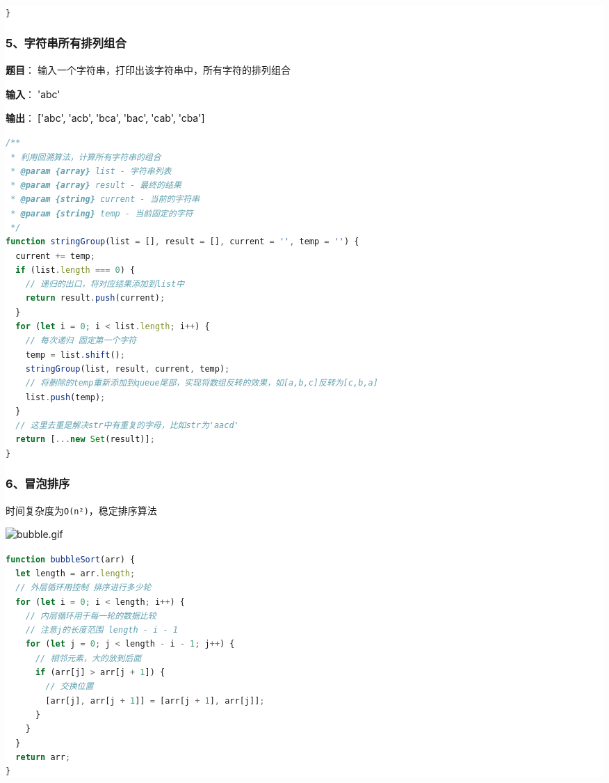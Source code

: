 ```js
}
```

### 5、字符串所有排列组合

**题目**： 输入一个字符串，打印出该字符串中，所有字符的排列组合

**输入**： 'abc'

**输出**： ['abc', 'acb', 'bca', 'bac', 'cab', 'cba']

```js
/**
 * 利用回溯算法，计算所有字符串的组合
 * @param {array} list - 字符串列表
 * @param {array} result - 最终的结果
 * @param {string} current - 当前的字符串
 * @param {string} temp - 当前固定的字符
 */
function stringGroup(list = [], result = [], current = '', temp = '') {
  current += temp;
  if (list.length === 0) {
    // 递归的出口，将对应结果添加到list中
    return result.push(current);
  }
  for (let i = 0; i < list.length; i++) {
    // 每次递归 固定第一个字符
    temp = list.shift();
    stringGroup(list, result, current, temp);
    // 将删除的temp重新添加到queue尾部，实现将数组反转的效果，如[a,b,c]反转为[c,b,a]
    list.push(temp);
  }
  // 这里去重是解决str中有重复的字母，比如str为'aacd'
  return [...new Set(result)];
}
```

### 6、冒泡排序

时间复杂度为`O(n²)`，稳定排序算法

![bubble.gif](https://p9-juejin.byteimg.com/tos-cn-i-k3u1fbpfcp/27344db14090473b830c647058fad84d~tplv-k3u1fbpfcp-watermark.image?)

```js
function bubbleSort(arr) {
  let length = arr.length;
  // 外层循环用控制 排序进行多少轮
  for (let i = 0; i < length; i++) {
    // 内层循环用于每一轮的数据比较
    // 注意j的长度范围 length - i - 1
    for (let j = 0; j < length - i - 1; j++) {
      // 相邻元素，大的放到后面
      if (arr[j] > arr[j + 1]) {
        // 交换位置
        [arr[j], arr[j + 1]] = [arr[j + 1], arr[j]];
      }
    }
  }
  return arr;
}
```
